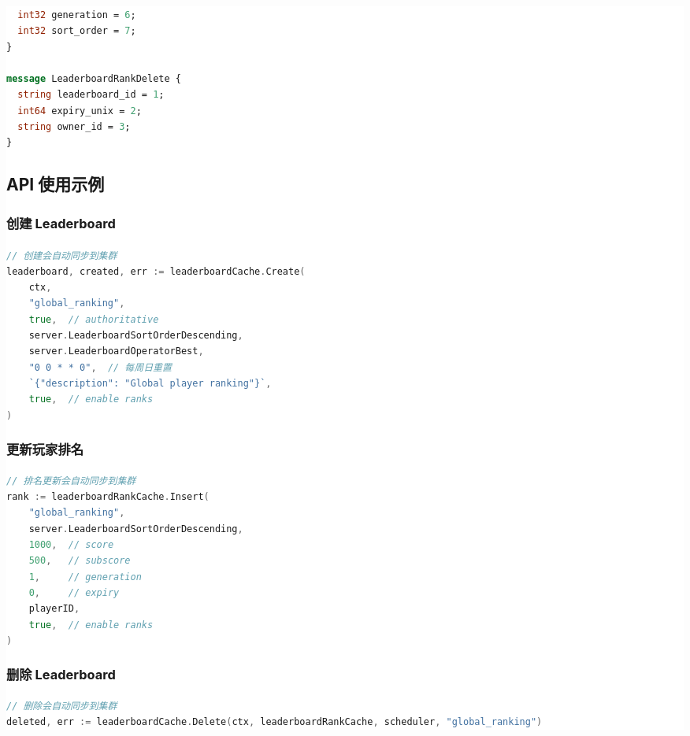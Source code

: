 ```protobuf
  int32 generation = 6;
  int32 sort_order = 7;
}

message LeaderboardRankDelete {
  string leaderboard_id = 1;
  int64 expiry_unix = 2;
  string owner_id = 3;
}
```

## API 使用示例

### 创建 Leaderboard

```go
// 创建会自动同步到集群
leaderboard, created, err := leaderboardCache.Create(
    ctx,
    "global_ranking",
    true,  // authoritative
    server.LeaderboardSortOrderDescending,
    server.LeaderboardOperatorBest,
    "0 0 * * 0",  // 每周日重置
    `{"description": "Global player ranking"}`,
    true,  // enable ranks
)
```

### 更新玩家排名

```go
// 排名更新会自动同步到集群
rank := leaderboardRankCache.Insert(
    "global_ranking",
    server.LeaderboardSortOrderDescending,
    1000,  // score
    500,   // subscore
    1,     // generation
    0,     // expiry
    playerID,
    true,  // enable ranks
)
```

### 删除 Leaderboard

```go
// 删除会自动同步到集群
deleted, err := leaderboardCache.Delete(ctx, leaderboardRankCache, scheduler, "global_ranking")
```
